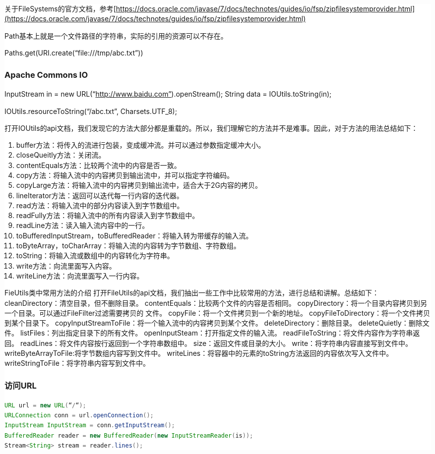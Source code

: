 关于FileSystems的官方文档，参考[https://docs.oracle.com/javase/7/docs/technotes/guides/io/fsp/zipfilesystemprovider.html](https://docs.oracle.com/javase/7/docs/technotes/guides/io/fsp/zipfilesystemprovider.html)

Path基本上就是一个文件路径的字符串，实际的引用的资源可以不存在。

Paths.get(URI.create(“file:///tmp/abc.txt”))

### Apache Commons IO

InputStream in = new URL(“http://www.baidu.com”).openStream();
String data = IOUtils.toString(in);

IOUtils.resourceToString(“/abc.txt”, Charsets.UTF_8);

打开IOUtils的api文档，我们发现它的方法大部分都是重载的。所以，我们理解它的方法并不是难事。因此，对于方法的用法总结如下：
1. buffer方法：将传入的流进行包装，变成缓冲流。并可以通过参数指定缓冲大小。
2. closeQueitly方法：关闭流。
3. contentEquals方法：比较两个流中的内容是否一致。
4. copy方法：将输入流中的内容拷贝到输出流中，并可以指定字符编码。
5. copyLarge方法：将输入流中的内容拷贝到输出流中，适合大于2G内容的拷贝。
6. lineIterator方法：返回可以迭代每一行内容的迭代器。
7. read方法：将输入流中的部分内容读入到字节数组中。
8. readFully方法：将输入流中的所有内容读入到字节数组中。
9. readLine方法：读入输入流内容中的一行。
10. toBufferedInputStream，toBufferedReader：将输入转为带缓存的输入流。
11. toByteArray，toCharArray：将输入流的内容转为字节数组、字符数组。
12. toString：将输入流或数组中的内容转化为字符串。
13. write方法：向流里面写入内容。
14. writeLine方法：向流里面写入一行内容。

FieUtils类中常用方法的介绍
打开FileUtils的api文档，我们抽出一些工作中比较常用的方法，进行总结和讲解。总结如下：
cleanDirectory：清空目录，但不删除目录。
contentEquals：比较两个文件的内容是否相同。
copyDirectory：将一个目录内容拷贝到另一个目录。可以通过FileFilter过滤需要拷贝的 文件。
copyFile：将一个文件拷贝到一个新的地址。
copyFileToDirectory：将一个文件拷贝到某个目录下。
copyInputStreamToFile：将一个输入流中的内容拷贝到某个文件。
deleteDirectory：删除目录。
deleteQuietly：删除文件。
listFiles：列出指定目录下的所有文件。
openInputSteam：打开指定文件的输入流。
readFileToString：将文件内容作为字符串返回。
readLines：将文件内容按行返回到一个字符串数组中。
size：返回文件或目录的大小。
write：将字符串内容直接写到文件中。
writeByteArrayToFile:将字节数组内容写到文件中。
writeLines：将容器中的元素的toString方法返回的内容依次写入文件中。
writeStringToFile：将字符串内容写到文件中。

### 访问URL

```java
URL url = new URL(“/“);
URLConnection conn = url.openConnection();
InputStream InputStream = conn.getInputStream();
BufferedReader reader = new BufferedReader(new InputStreamReader(is));
Stream<String> stream = reader.lines();

```
